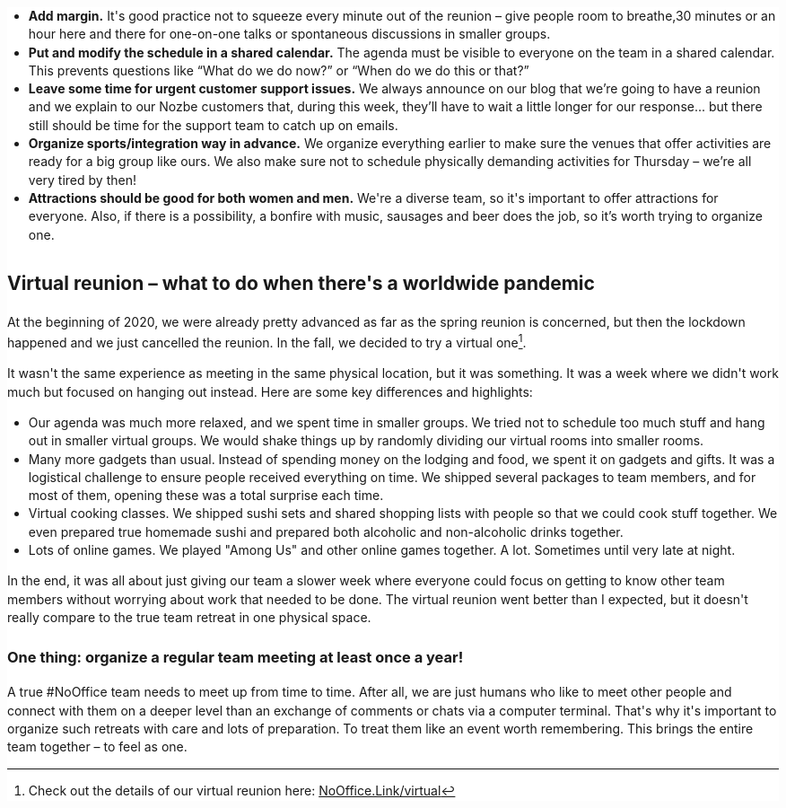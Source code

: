 * **Add margin.** It's good practice not to squeeze every minute out of the reunion – give people room to breathe,30 minutes or an hour here and there for one-on-one talks or spontaneous discussions in smaller groups.
* **Put and modify the schedule in a shared calendar.** The agenda must be visible to everyone on the team in a shared calendar. This prevents questions like “What do we do now?” or “When do we do this or that?”
* **Leave some time for urgent customer support issues.** We always announce on our blog that we’re going to have a reunion and we explain to our Nozbe customers that, during this week, they’ll have to wait a little longer for our response... but there still should be time for the support team to catch up on emails.
* **Organize sports/integration way in advance.** We organize everything earlier to make sure the venues that offer activities are ready for a big group like ours. We also make sure not to schedule physically demanding activities for Thursday – we’re all very tired by then!
* **Attractions should be good for both women and men.** We're a diverse team, so it's important to offer attractions for everyone. Also, if there is a possibility, a bonfire with music, sausages and beer does the job, so it’s worth trying to organize one.

## Virtual reunion – what to do when there's a worldwide pandemic

At the beginning of 2020, we were already pretty advanced as far as the spring reunion is concerned, but then the lockdown happened and we just cancelled the reunion. In the fall, we decided to try a virtual one[^5].

It wasn't the same experience as meeting in the same physical location, but it was something. It was a week where we didn't work much but focused on hanging out instead. Here are some key differences and highlights:

* Our agenda was much more relaxed, and we spent time in smaller groups. We tried not to schedule too much stuff and hang out in smaller virtual groups. We would shake things up by randomly dividing our virtual rooms into smaller rooms.
* Many more gadgets than usual. Instead of spending money on the lodging and food, we spent it on gadgets and gifts. It was a logistical challenge to ensure people received everything on time. We shipped several packages to team members, and for most of them, opening these was a total surprise each time.
* Virtual cooking classes. We shipped sushi sets and shared shopping lists with people so that we could cook stuff together. We even prepared true homemade sushi and prepared both alcoholic and non-alcoholic drinks together.
* Lots of online games. We played "Among Us" and other online games together. A lot. Sometimes until very late at night.

In the end, it was all about just giving our team a slower week where everyone could focus on getting to know other team members without worrying about work that needed to be done. The virtual reunion went better than I expected, but it doesn't really compare to the true team retreat in one physical space.

### One thing: organize a regular team meeting at least once a year!

A true #NoOffice team needs to meet up from time to time. After all, we are just humans who like to meet other people and connect with them on a deeper level than an exchange of comments or chats via a computer terminal. That's why it's important to organize such retreats with care and lots of preparation. To treat them like an event worth remembering. This brings the entire team together – to feel as one.


[^1]: To really *feel* how much we are enjoying such reunions, make sure to check out some of the episodes of "The Podcast", that were recorded while we were together. Especially these episodes: [NoOffice.Link/p91](https://nooffice.link/p91) (how we do reunions), [NoOffice.Link/p116](https://nooffice.link/p116) (improvements to reunions), [NoOffice.Link/p141](https://nooffice.link/p141) (how we use Nozbe to get it all done), [NoOffice.Link/p162](https://nooffice.link/p162) (how we pack for reunions), [NoOffice.Link/p183](https://nooffice.link/p183),  (how we launch a new app) and [NoOffice.Link/p195](https://nooffice.link/p195) (how we plan gadgets for reunions).
[^2]: Matt Mullenweg, the CEO of Automattic, the makers of Wordpress had a great podcast episode how in their 1000+ people team they're organizing a reunion: [NoOffice.Link/distributed](https://nooffice.link/distributed)
[^3]: Listen to this episode of Rework podcast, where they compare reunions of companies like Basecamp and Buffer: [NoOffice.Link/rework](https://nooffice.link/rework)
[^4]: This chapter is a rewrite of an early version of my blog post about Nozbe reunions, which you can find here: [Michael.team/reunion](https://michael.team/reunion)
[^5]: Check out the details of our virtual reunion here: [NoOffice.Link/virtual](https://nooffice.link/virtual) 